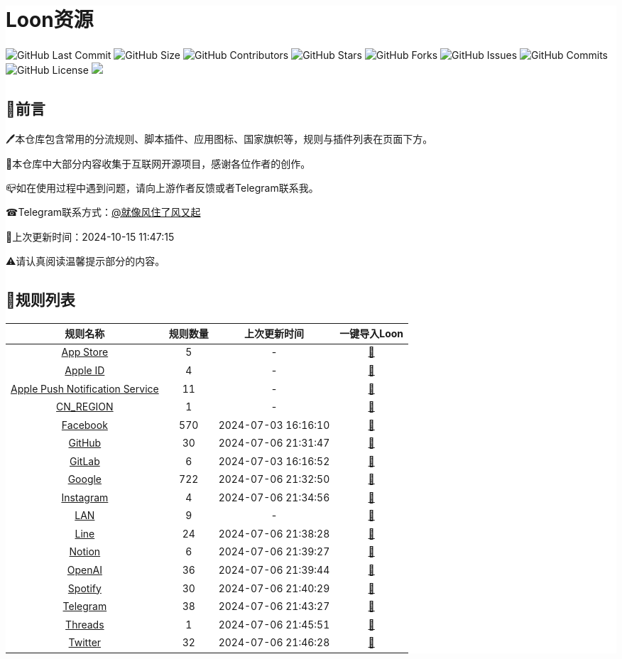 # Loon资源

![GitHub Last Commit](https://img.shields.io/github/last-commit/S12day00/Loon?style=for-the-badge)
![GitHub Size](https://img.shields.io/github/languages/code-size/S12day00/Loon?style=for-the-badge)
![GitHub Contributors](https://img.shields.io/github/contributors/S12day00/Loon?style=for-the-badge)
![GitHub Stars](https://img.shields.io/github/stars/S12day00/Loon?color=ffd700&style=for-the-badge)
![GitHub Forks](https://img.shields.io/github/forks/S12day00/Loon?color=60c5ba&style=for-the-badge)
![GitHub Issues](https://img.shields.io/github/issues/S12day00/Loon?color=1E90FF&style=for-the-badge)
![GitHub Commits](https://img.shields.io/github/commit-activity/y/S12day00/Loon?style=for-the-badge)
![GitHub License](https://img.shields.io/github/license/S12day00/Loon?style=for-the-badge)
[![](https://img.shields.io/badge/-t.me/S12day00-3db6f1?style=for-the-badge&logo=Telegram&logoColor=2ca5e0)](https://t.me/S12day00)

## 📌前言

🖊本仓库包含常用的分流规则、脚本插件、应用图标、国家旗帜等，规则与插件列表在页面下方。

🙏本仓库中大部分内容收集于互联网开源项目，感谢各位作者的创作。

📪如在使用过程中遇到问题，请向上游作者反馈或者Telegram联系我。

☎Telegram联系方式：[@就像风住了风又起](https://t.me/S12day00)

📆上次更新时间：2024-10-15 11:47:15

⚠️请认真阅读温馨提示部分的内容。

## 🔰规则列表

|                           规则名称                           | 规则数量 |    上次更新时间     |                         一键导入Loon                         |
| :----------------------------------------------------------: | :------: | :-----------------: | :----------------------------------------------------------: |
| [App Store](https://github.com/S12day00/Loon/tree/main/Rule/AppStore.list) |    5     |          -          | [🎈](https://www.nsloon.com/openloon/import?rules=https://raw.githubusercontent.com/S12day00/Loon/main/Rule/AppStore.list) |
| [Apple ID](https://github.com/S12day00/Loon/tree/main/Rule/AppleID.list) |    4     |          -          | [🎈](https://www.nsloon.com/openloon/import?rules=https://raw.githubusercontent.com/S12day00/Loon/main/Rule/AppleID.list) |
| [Apple Push Notification Service](https://github.com/S12day00/Loon/tree/main/Rule/ApplePushNotificationService.list) |    11    |          -          | [🎈](https://www.nsloon.com/openloon/import?rules=https://raw.githubusercontent.com/S12day00/Loon/main/Rule/ApplePushNotificationService.list) |
| [CN_REGION](https://github.com/S12day00/Loon/tree/main/Rule/CN_REGION) |    1     |          -          | [🎈](https://www.nsloon.com/openloon/import?rules=https://raw.githubusercontent.com/S12day00/Loon/main/Rule/CN_REGION) |
| [Facebook](https://github.com/S12day00/Loon/tree/main/Rule/Facebook.list) |   570    | 2024-07-03 16:16:10 | [🎈](https://www.nsloon.com/openloon/import?rules=https://raw.githubusercontent.com/S12day00/Loon/main/Rule/Facebook.list) |
| [GitHub](https://github.com/S12day00/Loon/tree/main/Rule/GitHub.list) |    30    | 2024-07-06 21:31:47 | [🎈](https://www.nsloon.com/openloon/import?rules=https://raw.githubusercontent.com/S12day00/Loon/main/Rule/GitHub.list) |
| [GitLab](https://github.com/S12day00/Loon/tree/main/Rule/GitLab.list) |    6     | 2024-07-03 16:16:52 | [🎈](https://www.nsloon.com/openloon/import?rules=https://raw.githubusercontent.com/S12day00/Loon/main/Rule/GitLab.list) |
| [Google](https://github.com/S12day00/Loon/tree/main/Rule/Google.list) |   722    | 2024-07-06 21:32:50 | [🎈](https://www.nsloon.com/openloon/import?rules=https://raw.githubusercontent.com/S12day00/Loon/main/Rule/Google.list) |
| [Instagram](https://github.com/S12day00/Loon/tree/main/Rule/Instagram.list) |    4     | 2024-07-06 21:34:56 | [🎈](https://www.nsloon.com/openloon/import?rules=https://raw.githubusercontent.com/S12day00/Loon/main/Rule/Instagram.list) |
|  [LAN](https://github.com/S12day00/Loon/tree/main/Rule/LAN)  |    9     |          -          | [🎈](https://www.nsloon.com/openloon/import?rules=https://raw.githubusercontent.com/S12day00/Loon/main/Rule/LAN) |
| [Line](https://github.com/S12day00/Loon/tree/main/Rule/Line.list) |    24    | 2024-07-06 21:38:28 | [🎈](https://www.nsloon.com/openloon/import?rules=https://raw.githubusercontent.com/S12day00/Loon/main/Rule/Line.list) |
| [Notion](https://github.com/S12day00/Loon/tree/main/Rule/Notion.list) |    6     | 2024-07-06 21:39:27 | [🎈](https://www.nsloon.com/openloon/import?rules=https://raw.githubusercontent.com/S12day00/Loon/main/Rule/Notion.list) |
| [OpenAI](https://github.com/S12day00/Loon/tree/main/Rule/OpenAI.list) |    36    | 2024-07-06 21:39:44 | [🎈](https://www.nsloon.com/openloon/import?rules=https://raw.githubusercontent.com/S12day00/Loon/main/Rule/OpenAI.list) |
| [Spotify](https://github.com/S12day00/Loon/tree/main/Rule/Spotify.list) |    30    | 2024-07-06 21:40:29 | [🎈](https://www.nsloon.com/openloon/import?rules=https://raw.githubusercontent.com/S12day00/Loon/main/Rule/Spotify.list) |
| [Telegram](https://github.com/S12day00/Loon/tree/main/Rule/Telegram.list) |    38    | 2024-07-06 21:43:27 | [🎈](https://www.nsloon.com/openloon/import?rules=https://raw.githubusercontent.com/S12day00/Loon/main/Rule/Telegram.list) |
| [Threads](https://github.com/S12day00/Loon/tree/main/Rule/Threads.list) |    1     | 2024-07-06 21:45:51 | [🎈](https://www.nsloon.com/openloon/import?rules=https://raw.githubusercontent.com/S12day00/Loon/main/Rule/Threads.list) |
| [Twitter](https://github.com/S12day00/Loon/tree/main/Rule/Twitter.list) |    32    | 2024-07-06 21:46:28 | [🎈](https://www.nsloon.com/openloon/import?rules=https://raw.githubusercontent.com/S12day00/Loon/main/Rule/Twitter.list) |